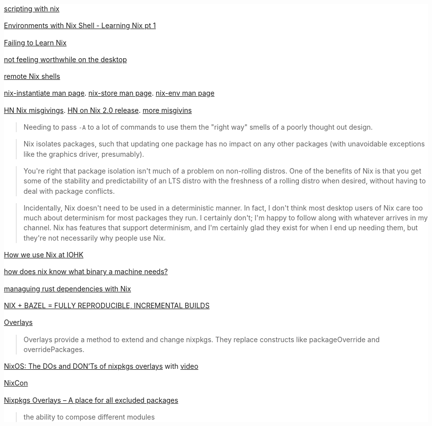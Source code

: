 [scripting with nix](http://chriswarbo.net/projects/nixos/scripting_with_nix.html)

[Environments with Nix Shell - Learning Nix pt 1](https://www.sam.today/blog/environments-with-nix-shell-learning-nix-pt-1/)

[Failing to Learn Nix](https://push.cx/2018/nixos)

[not feeling worthwhile on the desktop](https://www.reddit.com/r/NixOS/comments/7cgvk7/nixos_is_not_feeling_worthwhile_on_the_desktop/)

[remote Nix shells](https://freux.fr/orgposts/remoteshell.html)

[nix-instantiate man page](https://www.mankier.com/1/nix-instantiate). [nix-store man page](https://www.mankier.com/1/nix-store). [nix-env man page](https://www.mankier.com/1/nix-env)

[HN Nix misgivings](https://news.ycombinator.com/item?id=16443323). [HN on Nix 2.0 release](https://news.ycombinator.com/item?id=16442893). [more misgivins](https://hands-on.cloud/why-you-should-never-ever-use-nix-os/)

> Needing to pass `-A` to a lot of commands to use them the "right way" smells of a poorly thought out design.

> Nix isolates packages, such that updating one package has no impact on any other packages (with unavoidable exceptions like the graphics driver, presumably).

> You're right that package isolation isn't much of a problem on non-rolling distros. One of the benefits of Nix is that you get some of the stability and predictability of an LTS distro with the freshness of a rolling distro when desired, without having to deal with package conflicts.

> Incidentally, Nix doesn't need to be used in a deterministic manner. In fact, I don't think most desktop users of Nix care too much about determinism for most packages they run. I certainly don't; I'm happy to follow along with whatever arrives in my channel. Nix has features that support determinism, and I'm certainly glad they exist for when I end up needing them, but they're not necessarily why people use Nix.

[How we use Nix at IOHK](https://iohk.io/blog/how-we-use-nix-at-iohk/)

[how does nix know what binary a machine needs?](https://stackoverflow.com/questions/30945027/how-does-nix-know-what-binary-a-machine-needs)

[managuing rust dependencies with Nix](https://www.hadean.com/blog/managing-rust-dependencies-with-nix-part-i)

[NIX + BAZEL = FULLY REPRODUCIBLE, INCREMENTAL BUILDS](https://www.tweag.io/posts/2018-03-15-bazel-nix.html)

[Overlays](https://nixos.wiki/wiki/Overlays)

> Overlays provide a method to extend and change nixpkgs. They replace constructs like packageOverride and overridePackages.

[NixOS: The DOs and DON’Ts of nixpkgs overlays](https://blog.flyingcircus.io/2017/11/07/nixos-the-dos-and-donts-of-nixpkgs-overlays/) with [video](https://www.youtube.com/watch?v=6bLF7zqB7EM&feature=youtu.be&t=39m50s)

[NixCon](https://www.youtube.com/channel/UCjqkNrQ8F3OhKSCfCgagWLg/videos)

[Nixpkgs Overlays – A place for all excluded packages](https://www.youtube.com/watch?v=W85mF1zWA2o)

> the ability to compose different modules
